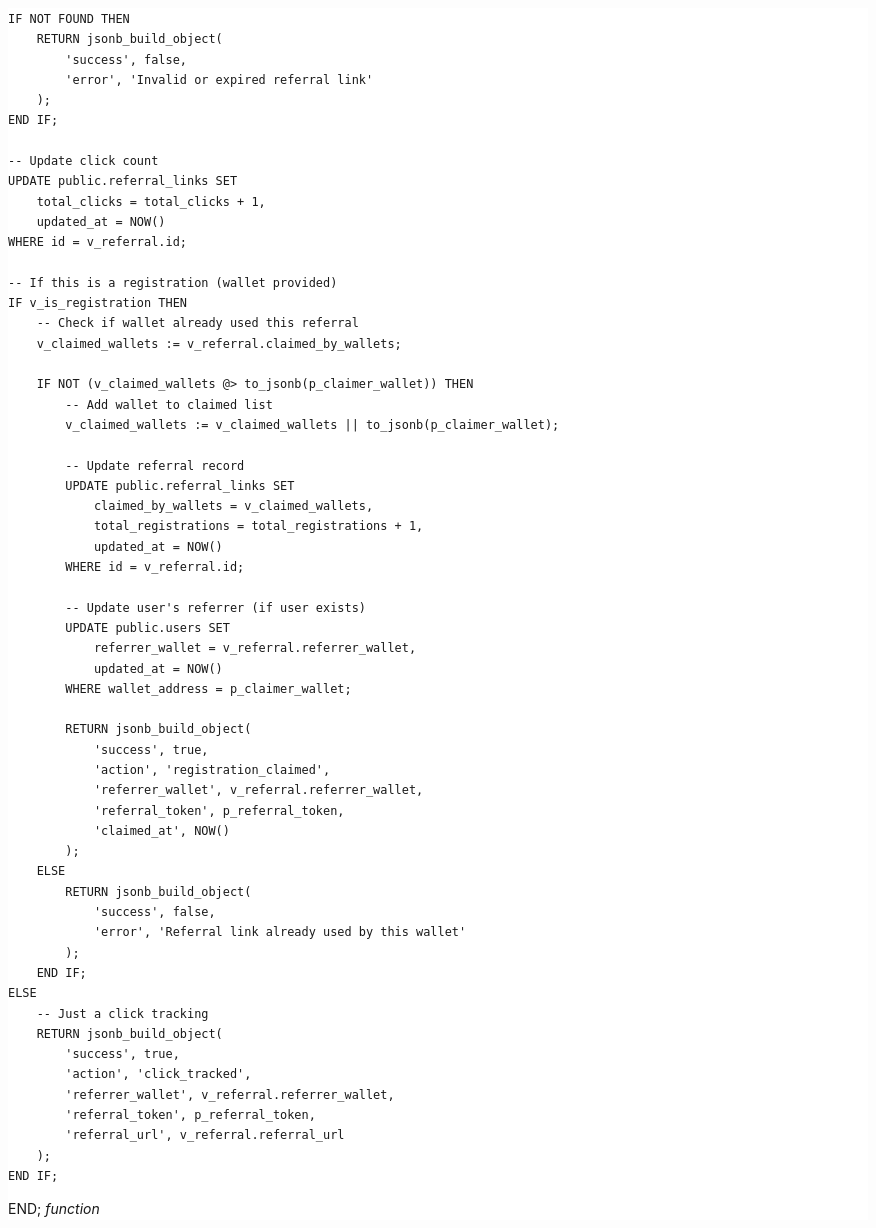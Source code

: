     IF NOT FOUND THEN
        RETURN jsonb_build_object(
            'success', false,
            'error', 'Invalid or expired referral link'
        );
    END IF;

    -- Update click count
    UPDATE public.referral_links SET
        total_clicks = total_clicks + 1,
        updated_at = NOW()
    WHERE id = v_referral.id;

    -- If this is a registration (wallet provided)
    IF v_is_registration THEN
        -- Check if wallet already used this referral
        v_claimed_wallets := v_referral.claimed_by_wallets;

        IF NOT (v_claimed_wallets @> to_jsonb(p_claimer_wallet)) THEN
            -- Add wallet to claimed list
            v_claimed_wallets := v_claimed_wallets || to_jsonb(p_claimer_wallet);

            -- Update referral record
            UPDATE public.referral_links SET
                claimed_by_wallets = v_claimed_wallets,
                total_registrations = total_registrations + 1,
                updated_at = NOW()
            WHERE id = v_referral.id;

            -- Update user's referrer (if user exists)
            UPDATE public.users SET
                referrer_wallet = v_referral.referrer_wallet,
                updated_at = NOW()
            WHERE wallet_address = p_claimer_wallet;

            RETURN jsonb_build_object(
                'success', true,
                'action', 'registration_claimed',
                'referrer_wallet', v_referral.referrer_wallet,
                'referral_token', p_referral_token,
                'claimed_at', NOW()
            );
        ELSE
            RETURN jsonb_build_object(
                'success', false,
                'error', 'Referral link already used by this wallet'
            );
        END IF;
    ELSE
        -- Just a click tracking
        RETURN jsonb_build_object(
            'success', true,
            'action', 'click_tracked',
            'referrer_wallet', v_referral.referrer_wallet,
            'referral_token', p_referral_token,
            'referral_url', v_referral.referral_url
        );
    END IF;
END;
$function$
